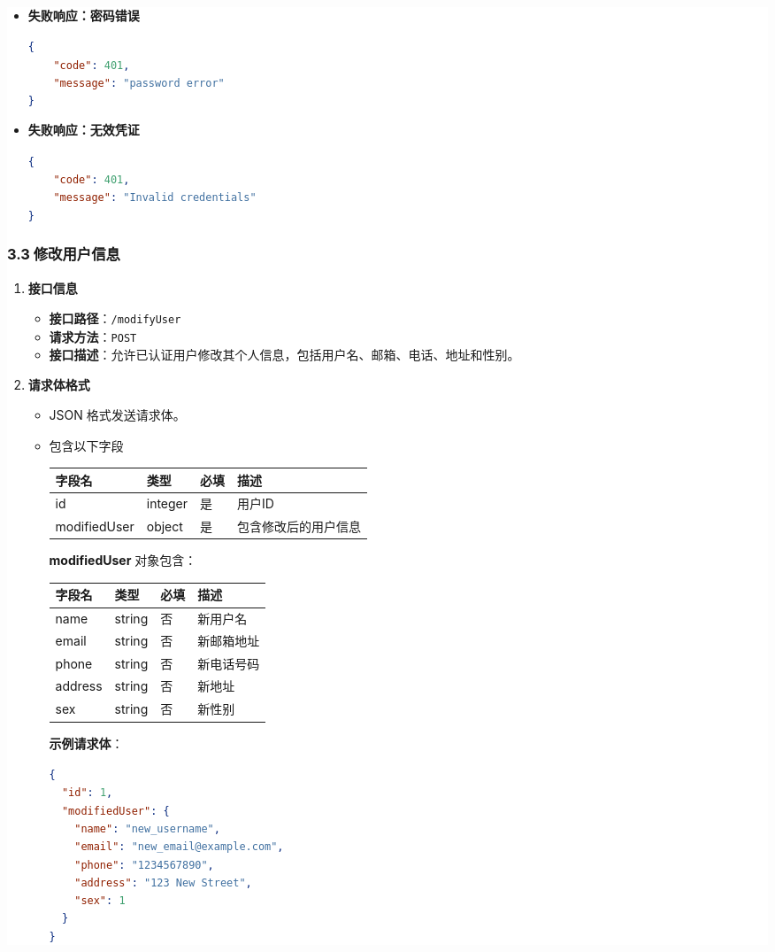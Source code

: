    - **失败响应：密码错误**

     ```json
     {
         "code": 401,
         "message": "password error"
     }
     ```

   - **失败响应：无效凭证**

     ```json
     {
         "code": 401,
         "message": "Invalid credentials"
     }
     ```

### 3.3 修改用户信息

1. **接口信息**

   - **接口路径**：`/modifyUser`
   - **请求方法**：`POST`
   - **接口描述**：允许已认证用户修改其个人信息，包括用户名、邮箱、电话、地址和性别。

2. **请求体格式**

   - JSON 格式发送请求体。

   - 包含以下字段

     | 字段名       | 类型    | 必填 | 描述                 |
     | :----------- | :------ | :--- | :------------------- |
     | id           | integer | 是   | 用户ID               |
     | modifiedUser | object  | 是   | 包含修改后的用户信息 |

     

     **modifiedUser** 对象包含：

        | 字段名  | 类型   | 必填 | 描述       |
     | :------ | :----- | :--- | :--------- |
     | name    | string | 否   | 新用户名   |
     | email   | string | 否   | 新邮箱地址 |
     | phone   | string | 否   | 新电话号码 |
     | address | string | 否   | 新地址     |
     | sex     | string | 否   | 新性别     |

     **示例请求体**：

     ```json
     {
       "id": 1,
       "modifiedUser": {
         "name": "new_username",
         "email": "new_email@example.com",
         "phone": "1234567890",
         "address": "123 New Street",
         "sex": 1
       }
     }
     ```
